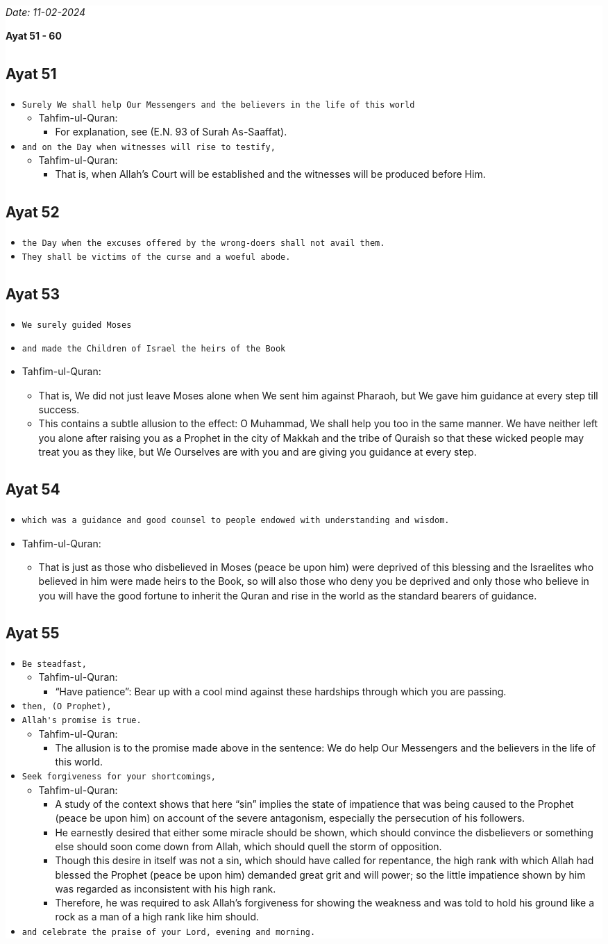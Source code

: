 _Date: 11-02-2024_

**Ayat 51 - 60**

## Ayat 51

- `Surely We shall help Our Messengers and the believers in the life of this world`
  - Tahfim-ul-Quran:
    - For explanation, see (E.N. 93 of Surah As-Saaffat).
- `and on the Day when witnesses will rise to testify,`
  - Tahfim-ul-Quran:
    - That is, when Allah’s Court will be established and the witnesses will be produced before Him.

## Ayat 52

- `the Day when the excuses offered by the wrong-doers shall not avail them.`
- `They shall be victims of the curse and a woeful abode.`

## Ayat 53

- `We surely guided Moses`
- `and made the Children of Israel the heirs of the Book`

- Tahfim-ul-Quran:
  - That is, We did not just leave Moses alone when We sent him against Pharaoh, but We gave him guidance at every step till success.
  - This contains a subtle allusion to the effect: O Muhammad, We shall help you too in the same manner. We have neither left you alone after raising you as a Prophet in the city of Makkah and the tribe of Quraish so that these wicked people may treat you as they like, but We Ourselves are with you and are giving you guidance at every step.

## Ayat 54

- `which was a guidance and good counsel to people endowed with understanding and wisdom.`

- Tahfim-ul-Quran:
  - That is just as those who disbelieved in Moses (peace be upon him) were deprived of this blessing and the Israelites who believed in him were made heirs to the Book, so will also those who deny you be deprived and only those who believe in you will have the good fortune to inherit the Quran and rise in the world as the standard bearers of guidance.

## Ayat 55

- `Be steadfast,`
  - Tahfim-ul-Quran:
    - “Have patience”: Bear up with a cool mind against these hardships through which you are passing.
- `then, (O Prophet),`
- `Allah's promise is true.`
  - Tahfim-ul-Quran:
    - The allusion is to the promise made above in the sentence: We do help Our Messengers and the believers in the life of this world.
- `Seek forgiveness for your shortcomings,`
  - Tahfim-ul-Quran:
    - A study of the context shows that here “sin” implies the state of impatience that was being caused to the Prophet (peace be upon him) on account of the severe antagonism, especially the persecution of his followers.
    - He earnestly desired that either some miracle should be shown, which should convince the disbelievers or something else should soon come down from Allah, which should quell the storm of opposition.
    - Though this desire in itself was not a sin, which should have called for repentance, the high rank with which Allah had blessed the Prophet (peace be upon him) demanded great grit and will power; so the little impatience shown by him was regarded as inconsistent with his high rank. 
    - Therefore, he was required to ask Allah’s forgiveness for showing the weakness and was told to hold his ground like a rock as a man of a high rank like him should.
- `and celebrate the praise of your Lord, evening and morning.`